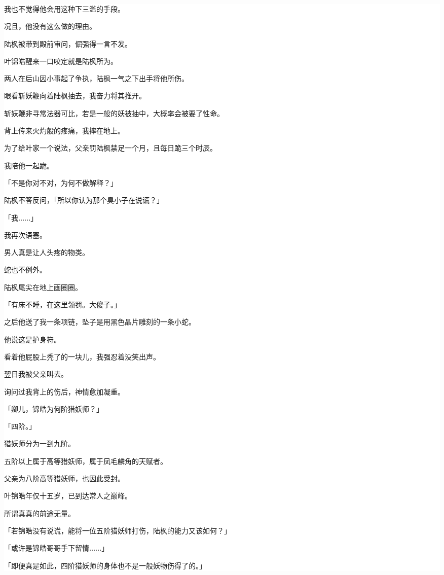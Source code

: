 我也不觉得他会用这种下三滥的手段。

况且，他没有这么做的理由。

陆枫被带到殿前审问，倔强得一言不发。

叶锦皓醒来一口咬定就是陆枫所为。

两人在后山因小事起了争执，陆枫一气之下出手将他所伤。

眼看斩妖鞭向着陆枫抽去，我奋力将其推开。

斩妖鞭非寻常法器可比，若是一般的妖被抽中，大概率会被要了性命。

背上传来火灼般的疼痛，我摔在地上。

为了给叶家一个说法，父亲罚陆枫禁足一个月，且每日跪三个时辰。

我陪他一起跪。

「不是你对不对，为何不做解释？」

陆枫不答反问，「所以你认为那个臭小子在说谎？」

「我……」

我再次语塞。

男人真是让人头疼的物类。

蛇也不例外。

陆枫尾尖在地上画圈圈。

「有床不睡，在这里领罚。大傻子。」

之后他送了我一条项链，坠子是用黑色晶片雕刻的一条小蛇。

他说这是护身符。

看着他屁股上秃了的一块儿，我强忍着没笑出声。

翌日我被父亲叫去。

询问过我背上的伤后，神情愈加凝重。

「卿儿，锦皓为何阶猎妖师？」

「四阶。」

猎妖师分为一到九阶。

五阶以上属于高等猎妖师，属于凤毛麟角的天赋者。

父亲为八阶高等猎妖师，也因此受封。

叶锦皓年仅十五岁，已到达常人之巅峰。

所谓真真的前途无量。

「若锦皓没有说谎，能将一位五阶猎妖师打伤，陆枫的能力又该如何？」

「或许是锦皓哥哥手下留情……」

「即便真是如此，四阶猎妖师的身体也不是一般妖物伤得了的。」

